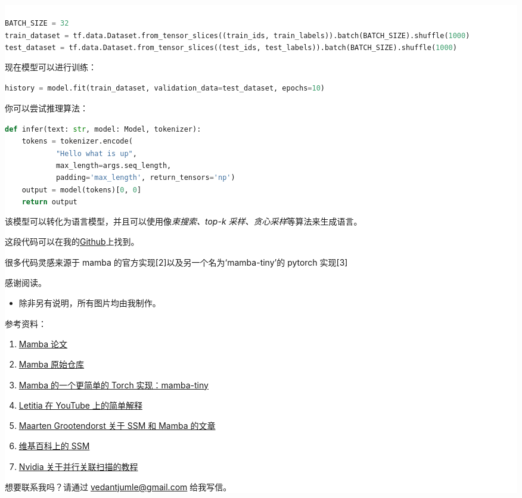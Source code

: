 ```py

BATCH_SIZE = 32
train_dataset = tf.data.Dataset.from_tensor_slices((train_ids, train_labels)).batch(BATCH_SIZE).shuffle(1000)
test_dataset = tf.data.Dataset.from_tensor_slices((test_ids, test_labels)).batch(BATCH_SIZE).shuffle(1000)
```

现在模型可以进行训练：

```py
history = model.fit(train_dataset, validation_data=test_dataset, epochs=10)
```

你可以尝试推理算法：

```py
def infer(text: str, model: Model, tokenizer):
    tokens = tokenizer.encode(
            "Hello what is up", 
            max_length=args.seq_length, 
            padding='max_length', return_tensors='np')
    output = model(tokens)[0, 0]
    return output
```

该模型可以转化为语言模型，并且可以使用像*束搜索、top-k 采样、贪心采样*等算法来生成语言。

这段代码可以在我的[Github](https://github.com/maxDeCoder/Mamba-tf)上找到。

很多代码灵感来源于 mamba 的官方实现[2]以及另一个名为‘mamba-tiny’的 pytorch 实现[3]

感谢阅读。

+   除非另有说明，所有图片均由我制作。

参考资料：

1.  [Mamba 论文](https://arxiv.org/abs/2312.00752)

1.  [Mamba 原始仓库](https://github.com/state-spaces/mamba)

1.  [Mamba 的一个更简单的 Torch 实现：mamba-tiny](https://github.com/PeaBrane/mamba-tiny)

1.  [Letitia 在 YouTube 上的简单解释](https://youtu.be/vrF3MtGwD0Y?si=st2Oipq3fli9tGhl)

1.  [Maarten Grootendorst 关于 SSM 和 Mamba 的文章](https://maartengrootendorst.substack.com/p/a-visual-guide-to-mamba-and-state)

1.  [维基百科上的 SSM](https://en.wikipedia.org/wiki/SSM)

1.  [Nvidia 关于并行关联扫描的教程](https://developer.nvidia.com/gpugems/gpugems3/part-vi-gpu-computing/chapter-39-parallel-prefix-sum-scan-cuda)

想要联系我吗？请通过 vedantjumle@gmail.com 给我写信。

